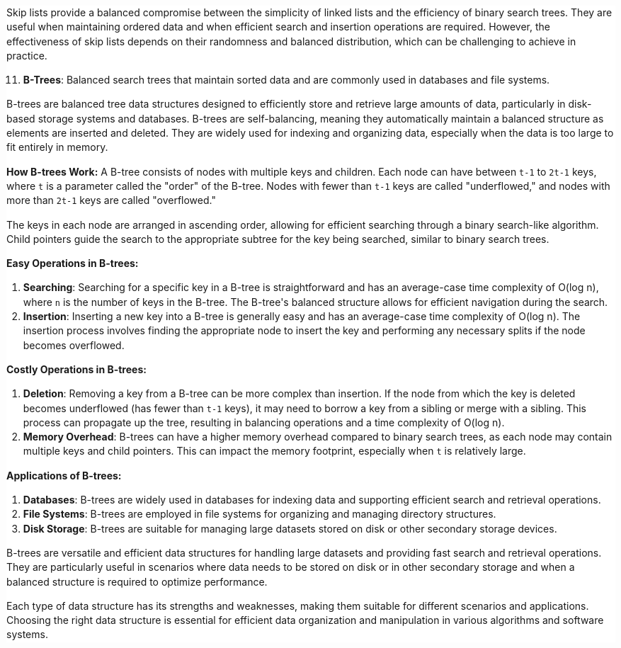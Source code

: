 Skip lists provide a balanced compromise between the simplicity of linked lists and the efficiency of binary search trees. They are useful when maintaining ordered data and when efficient search and insertion operations are required. However, the effectiveness of skip lists depends on their randomness and balanced distribution, which can be challenging to achieve in practice.

11. **B-Trees**: Balanced search trees that maintain sorted data and are commonly used in databases and file systems.

B-trees are balanced tree data structures designed to efficiently store and retrieve large amounts of data, particularly in disk-based storage systems and databases. B-trees are self-balancing, meaning they automatically maintain a balanced structure as elements are inserted and deleted. They are widely used for indexing and organizing data, especially when the data is too large to fit entirely in memory.

**How B-trees Work:**
A B-tree consists of nodes with multiple keys and children. Each node can have between `t-1` to `2t-1` keys, where `t` is a parameter called the "order" of the B-tree. Nodes with fewer than `t-1` keys are called "underflowed," and nodes with more than `2t-1` keys are called "overflowed."

The keys in each node are arranged in ascending order, allowing for efficient searching through a binary search-like algorithm. Child pointers guide the search to the appropriate subtree for the key being searched, similar to binary search trees.

**Easy Operations in B-trees:**
1. **Searching**: Searching for a specific key in a B-tree is straightforward and has an average-case time complexity of O(log n), where `n` is the number of keys in the B-tree. The B-tree's balanced structure allows for efficient navigation during the search.
2. **Insertion**: Inserting a new key into a B-tree is generally easy and has an average-case time complexity of O(log n). The insertion process involves finding the appropriate node to insert the key and performing any necessary splits if the node becomes overflowed.

**Costly Operations in B-trees:**
1. **Deletion**: Removing a key from a B-tree can be more complex than insertion. If the node from which the key is deleted becomes underflowed (has fewer than `t-1` keys), it may need to borrow a key from a sibling or merge with a sibling. This process can propagate up the tree, resulting in balancing operations and a time complexity of O(log n).
2. **Memory Overhead**: B-trees can have a higher memory overhead compared to binary search trees, as each node may contain multiple keys and child pointers. This can impact the memory footprint, especially when `t` is relatively large.

**Applications of B-trees:**
1. **Databases**: B-trees are widely used in databases for indexing data and supporting efficient search and retrieval operations.
2. **File Systems**: B-trees are employed in file systems for organizing and managing directory structures.
3. **Disk Storage**: B-trees are suitable for managing large datasets stored on disk or other secondary storage devices.

B-trees are versatile and efficient data structures for handling large datasets and providing fast search and retrieval operations. They are particularly useful in scenarios where data needs to be stored on disk or in other secondary storage and when a balanced structure is required to optimize performance.

Each type of data structure has its strengths and weaknesses, making them suitable for different scenarios and applications. Choosing the right data structure is essential for efficient data organization and manipulation in various algorithms and software systems.